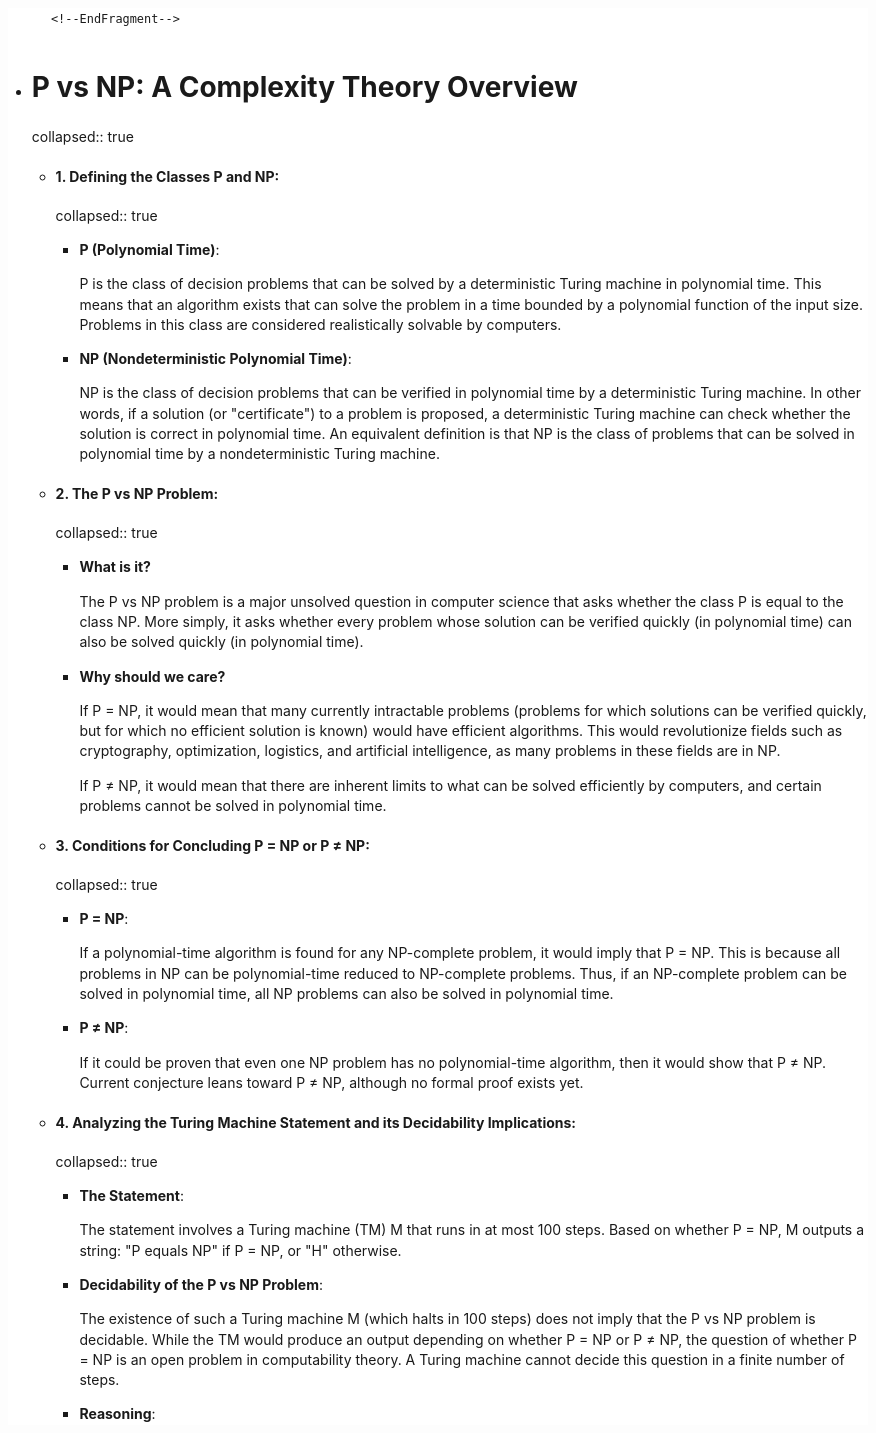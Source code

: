 		  <!--EndFragment-->
- # P vs NP: A Complexity Theory Overview
  collapsed:: true
	- #### 1. Defining the Classes P and NP:
	  collapsed:: true
		- **P (Polynomial Time)**:
		  
		  P is the class of decision problems that can be solved by a deterministic Turing machine in polynomial time. This means that an algorithm exists that can solve the problem in a time bounded by a polynomial function of the input size. Problems in this class are considered realistically solvable by computers.
		- **NP (Nondeterministic Polynomial Time)**:
		  
		  NP is the class of decision problems that can be verified in polynomial time by a deterministic Turing machine. In other words, if a solution (or "certificate") to a problem is proposed, a deterministic Turing machine can check whether the solution is correct in polynomial time. An equivalent definition is that NP is the class of problems that can be solved in polynomial time by a nondeterministic Turing machine.
	- #### 2. The P vs NP Problem:
	  collapsed:: true
		- **What is it?**
		  
		  The P vs NP problem is a major unsolved question in computer science that asks whether the class P is equal to the class NP. More simply, it asks whether every problem whose solution can be verified quickly (in polynomial time) can also be solved quickly (in polynomial time).
		- **Why should we care?**
		  
		  If P = NP, it would mean that many currently intractable problems (problems for which solutions can be verified quickly, but for which no efficient solution is known) would have efficient algorithms. This would revolutionize fields such as cryptography, optimization, logistics, and artificial intelligence, as many problems in these fields are in NP.
		  
		  If P ≠ NP, it would mean that there are inherent limits to what can be solved efficiently by computers, and certain problems cannot be solved in polynomial time.
	- #### 3. Conditions for Concluding P = NP or P ≠ NP:
	  collapsed:: true
		- **P = NP**:
		  
		  If a polynomial-time algorithm is found for any NP-complete problem, it would imply that P = NP. This is because all problems in NP can be polynomial-time reduced to NP-complete problems. Thus, if an NP-complete problem can be solved in polynomial time, all NP problems can also be solved in polynomial time.
		- **P ≠ NP**:
		  
		  If it could be proven that even one NP problem has no polynomial-time algorithm, then it would show that P ≠ NP. Current conjecture leans toward P ≠ NP, although no formal proof exists yet.
	- #### 4. Analyzing the Turing Machine Statement and its Decidability Implications:
	  collapsed:: true
		- **The Statement**:
		  
		  The statement involves a Turing machine (TM) M that runs in at most 100 steps. Based on whether P = NP, M outputs a string: "P equals NP" if P = NP, or "H" otherwise.
		- **Decidability of the P vs NP Problem**:
		  
		  The existence of such a Turing machine M (which halts in 100 steps) does not imply that the P vs NP problem is decidable. While the TM would produce an output depending on whether P = NP or P ≠ NP, the question of whether P = NP is an open problem in computability theory. A Turing machine cannot decide this question in a finite number of steps.
		- **Reasoning**:
		  